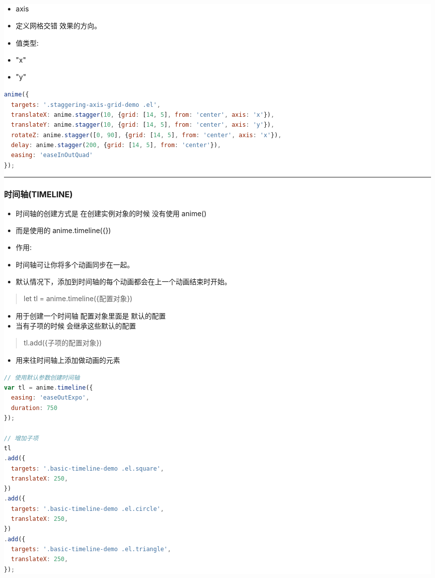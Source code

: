 
- axis
- 定义网格交错 效果的方向。

- 值类型:
- "x"
- "y"

```js
anime({
  targets: '.staggering-axis-grid-demo .el',
  translateX: anime.stagger(10, {grid: [14, 5], from: 'center', axis: 'x'}),
  translateY: anime.stagger(10, {grid: [14, 5], from: 'center', axis: 'y'}),
  rotateZ: anime.stagger([0, 90], {grid: [14, 5], from: 'center', axis: 'x'}),
  delay: anime.stagger(200, {grid: [14, 5], from: 'center'}),
  easing: 'easeInOutQuad'
});
```

----------------

### 时间轴(TIMELINE)
- 时间轴的创建方式是 在创建实例对象的时候 没有使用 anime()
- 而是使用的 anime.timeline({})

- 作用:
- 时间轴可让你将多个动画同步在一起。
- 默认情况下，添加到时间轴的每个动画都会在上一个动画结束时开始。


> let tl = anime.timeline({配置对象})
- 用于创建一个时间轴 配置对象里面是 默认的配置
- 当有子项的时候 会继承这些默认的配置

> tl.add({子项的配置对象})
- 用来往时间轴上添加做动画的元素

```js
// 使用默认参数创建时间轴
var tl = anime.timeline({
  easing: 'easeOutExpo',
  duration: 750
});

// 增加子项
tl
.add({
  targets: '.basic-timeline-demo .el.square',
  translateX: 250,
})
.add({
  targets: '.basic-timeline-demo .el.circle',
  translateX: 250,
})
.add({
  targets: '.basic-timeline-demo .el.triangle',
  translateX: 250,
});

```
